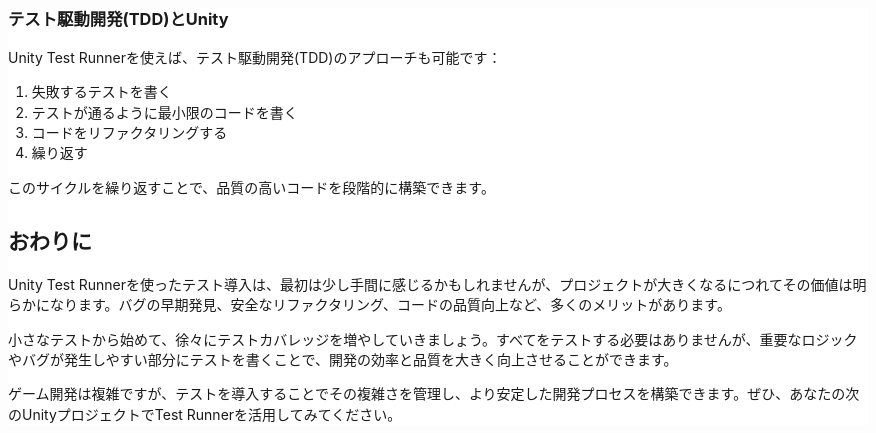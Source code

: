 ### テスト駆動開発(TDD)とUnity

Unity Test Runnerを使えば、テスト駆動開発(TDD)のアプローチも可能です：

1. 失敗するテストを書く
2. テストが通るように最小限のコードを書く
3. コードをリファクタリングする
4. 繰り返す

このサイクルを繰り返すことで、品質の高いコードを段階的に構築できます。

## おわりに

Unity Test Runnerを使ったテスト導入は、最初は少し手間に感じるかもしれませんが、プロジェクトが大きくなるにつれてその価値は明らかになります。バグの早期発見、安全なリファクタリング、コードの品質向上など、多くのメリットがあります。

小さなテストから始めて、徐々にテストカバレッジを増やしていきましょう。すべてをテストする必要はありませんが、重要なロジックやバグが発生しやすい部分にテストを書くことで、開発の効率と品質を大きく向上させることができます。

ゲーム開発は複雑ですが、テストを導入することでその複雑さを管理し、より安定した開発プロセスを構築できます。ぜひ、あなたの次のUnityプロジェクトでTest Runnerを活用してみてください。
